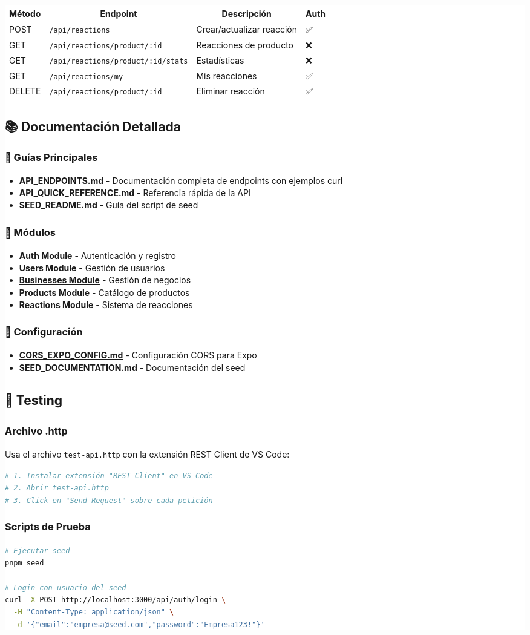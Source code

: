 | Método | Endpoint | Descripción | Auth |
|--------|----------|-------------|------|
| POST | `/api/reactions` | Crear/actualizar reacción | ✅ |
| GET | `/api/reactions/product/:id` | Reacciones de producto | ❌ |
| GET | `/api/reactions/product/:id/stats` | Estadísticas | ❌ |
| GET | `/api/reactions/my` | Mis reacciones | ✅ |
| DELETE | `/api/reactions/product/:id` | Eliminar reacción | ✅ |

## 📚 Documentación Detallada

### 📖 Guías Principales

- **[API_ENDPOINTS.md](./API_ENDPOINTS.md)** - Documentación completa de endpoints con ejemplos curl
- **[API_QUICK_REFERENCE.md](./API_QUICK_REFERENCE.md)** - Referencia rápida de la API
- **[SEED_README.md](./SEED_README.md)** - Guía del script de seed

### 📁 Módulos

- **[Auth Module](./src/auth/README.md)** - Autenticación y registro
- **[Users Module](./src/users/README.md)** - Gestión de usuarios
- **[Businesses Module](./src/businesses/README.md)** - Gestión de negocios
- **[Products Module](./src/products/README.md)** - Catálogo de productos
- **[Reactions Module](./src/reactions/README.md)** - Sistema de reacciones

### 🔧 Configuración

- **[CORS_EXPO_CONFIG.md](./CORS_EXPO_CONFIG.md)** - Configuración CORS para Expo
- **[SEED_DOCUMENTATION.md](./SEED_DOCUMENTATION.md)** - Documentación del seed

## 🧪 Testing

### Archivo .http

Usa el archivo `test-api.http` con la extensión REST Client de VS Code:

```bash
# 1. Instalar extensión "REST Client" en VS Code
# 2. Abrir test-api.http
# 3. Click en "Send Request" sobre cada petición
```

### Scripts de Prueba

```bash
# Ejecutar seed
pnpm seed

# Login con usuario del seed
curl -X POST http://localhost:3000/api/auth/login \
  -H "Content-Type: application/json" \
  -d '{"email":"empresa@seed.com","password":"Empresa123!"}'
```
